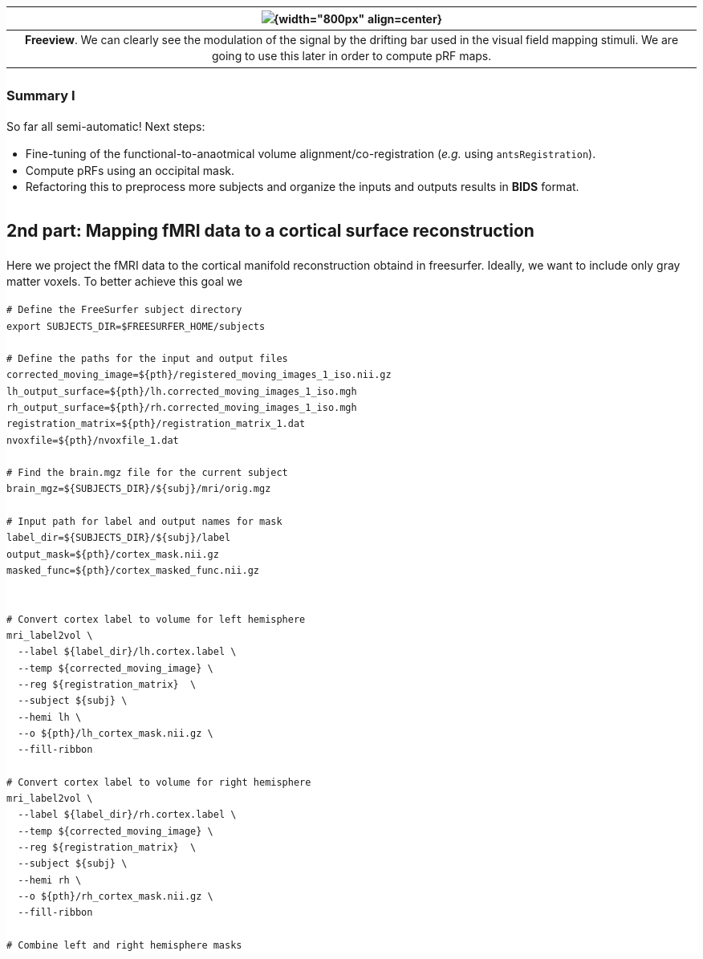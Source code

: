 |![](/figures/Freeview.png){width="800px" align=center}|
|:--:|
|**Freeview**. We can clearly see the modulation of the signal by the drifting bar used in the visual field mapping stimuli. We are going to use this later in order to compute pRF maps.|


### Summary I

So far all semi-automatic! Next steps:

* Fine-tuning of the functional-to-anaotmical volume alignment/co-registration (*e.g.* using `antsRegistration`).
* Compute pRFs using an occipital mask.
* Refactoring this to preprocess more subjects and organize the inputs and outputs results in **BIDS** format.


## **2nd part**:  Mapping fMRI data to a cortical surface reconstruction

Here we project the fMRI data to the cortical manifold reconstruction obtaind in freesurfer. Ideally, we want to include only gray matter voxels.  To better achieve this goal we 

 


```shell
# Define the FreeSurfer subject directory
export SUBJECTS_DIR=$FREESURFER_HOME/subjects

# Define the paths for the input and output files
corrected_moving_image=${pth}/registered_moving_images_1_iso.nii.gz
lh_output_surface=${pth}/lh.corrected_moving_images_1_iso.mgh
rh_output_surface=${pth}/rh.corrected_moving_images_1_iso.mgh
registration_matrix=${pth}/registration_matrix_1.dat
nvoxfile=${pth}/nvoxfile_1.dat

# Find the brain.mgz file for the current subject
brain_mgz=${SUBJECTS_DIR}/${subj}/mri/orig.mgz

# Input path for label and output names for mask
label_dir=${SUBJECTS_DIR}/${subj}/label
output_mask=${pth}/cortex_mask.nii.gz
masked_func=${pth}/cortex_masked_func.nii.gz


# Convert cortex label to volume for left hemisphere
mri_label2vol \
  --label ${label_dir}/lh.cortex.label \
  --temp ${corrected_moving_image} \
  --reg ${registration_matrix}  \
  --subject ${subj} \
  --hemi lh \
  --o ${pth}/lh_cortex_mask.nii.gz \
  --fill-ribbon

# Convert cortex label to volume for right hemisphere
mri_label2vol \
  --label ${label_dir}/rh.cortex.label \
  --temp ${corrected_moving_image} \
  --reg ${registration_matrix}  \
  --subject ${subj} \
  --hemi rh \
  --o ${pth}/rh_cortex_mask.nii.gz \
  --fill-ribbon

# Combine left and right hemisphere masks
```